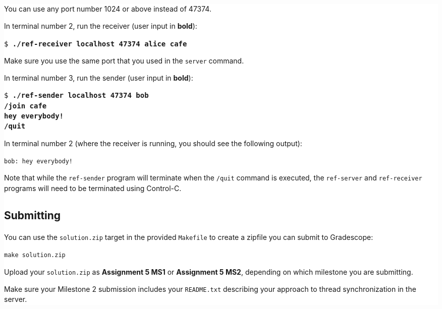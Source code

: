 You can use any port number 1024 or above instead of 47374.

In terminal number 2, run the receiver (user input in **bold**):

<div class="highlighter-rouge">
<pre>
$ <b>./ref-receiver localhost 47374 alice cafe</b>
</pre>
</div>

Make sure you use the same port that you used in the `server` command.

In terminal number 3, run the sender (user input in **bold**):

<div class="highlighter-rouge">
<pre>
$ <b>./ref-sender localhost 47374 bob</b>
<b>/join cafe</b>
<b>hey everybody!</b>
<b>/quit</b>
</pre>
</div>

In terminal number 2 (where the receiver is running, you should see the following output):

```
bob: hey everybody!
```

Note that while the `ref-sender` program will terminate when the `/quit` command
is executed, the `ref-server` and `ref-receiver` programs will need to be
terminated using Control-C.

## Submitting

You can use the `solution.zip` target in the provided `Makefile` to create a zipfile
you can submit to Gradescope:

```
make solution.zip
```

Upload your `solution.zip` as **Assignment 5 MS1** or **Assignment 5 MS2**,
depending on which milestone you are submitting.

Make sure your Milestone 2 submission includes your `README.txt` describing
your approach to thread synchronization in the server.
